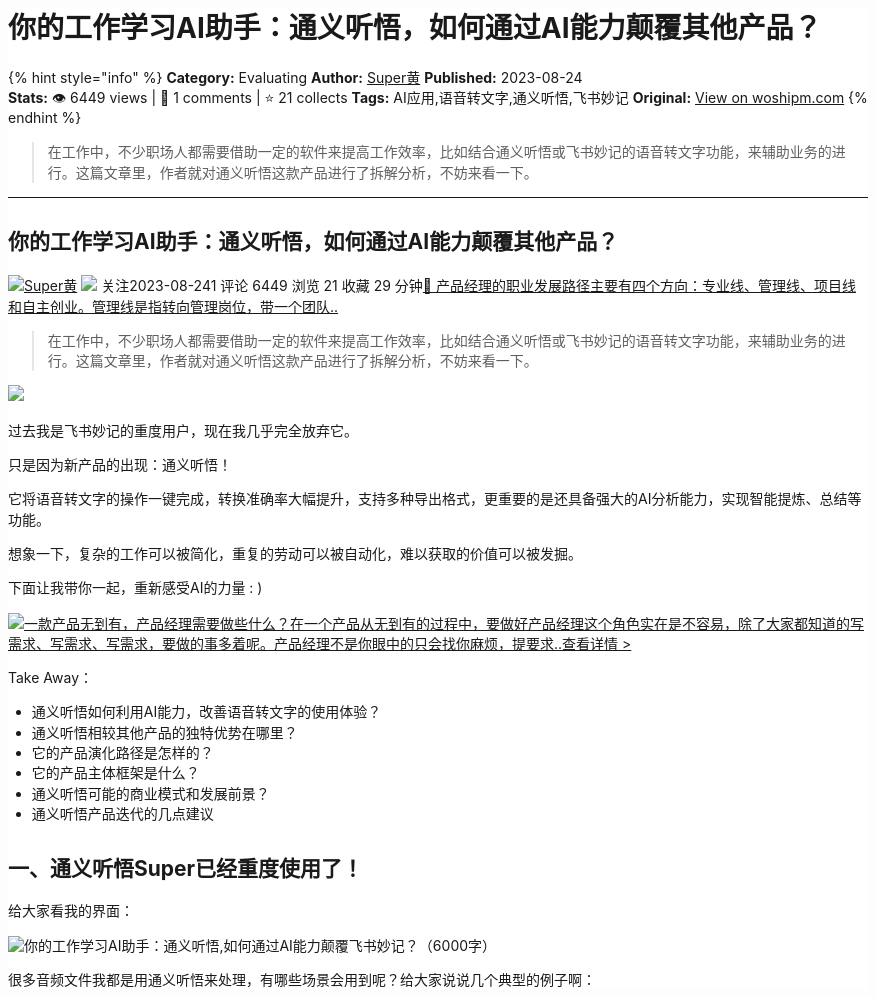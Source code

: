 # 你的工作学习AI助手：通义听悟，如何通过AI能力颠覆其他产品？
{% hint style="info" %}
**Category:** Evaluating
**Author:** [Super黄](https://www.woshipm.com/u/682171)
**Published:** 2023-08-24  
**Stats:** 👁️ 6449 views | 💬 1 comments | ⭐ 21 collects
**Tags:** AI应用,语音转文字,通义听悟,飞书妙记
**Original:** [View on woshipm.com](https://www.woshipm.com/evaluating/5891746.html)
{% endhint %}
> 在工作中，不少职场人都需要借助一定的软件来提高工作效率，比如结合通义听悟或飞书妙记的语音转文字功能，来辅助业务的进行。这篇文章里，作者就对通义听悟这款产品进行了拆解分析，不妨来看一下。

---

## 你的工作学习AI助手：通义听悟，如何通过AI能力颠覆其他产品？

[![](https://static.woshipm.com/pmadmin_avatar_20250528163343_7039.jpg?imageView2/1/w/72/h/72/q/100)](https://www.woshipm.com/u/682171)[Super黄](https://www.woshipm.com/u/682171) ![](https://static.woshipm.com/tag/1121_1@2x.png) 关注2023-08-241 评论 6449 浏览 21 收藏 29 分钟[🔗 产品经理的职业发展路径主要有四个方向：专业线、管理线、项目线和自主创业。管理线是指转向管理岗位，带一个团队..](https://ke.qidianla.com/courses/90pm)

> 在工作中，不少职场人都需要借助一定的软件来提高工作效率，比如结合通义听悟或飞书妙记的语音转文字功能，来辅助业务的进行。这篇文章里，作者就对通义听悟这款产品进行了拆解分析，不妨来看一下。

![](https://image.woshipm.com/2023/04/13/f642ff6a-d9de-11ed-bd5e-00163e0b5ff3.jpg)

过去我是飞书妙记的重度用户，现在我几乎完全放弃它。

只是因为新产品的出现：通义听悟！

它将语音转文字的操作一键完成，转换准确率大幅提升，支持多种导出格式，更重要的是还具备强大的AI分析能力，实现智能提炼、总结等功能。

想象一下，复杂的工作可以被简化，重复的劳动可以被自动化，难以获取的价值可以被发掘。

下面让我带你一起，重新感受AI的力量 : )

[![](https://image.woshipm.com/2023/08/02/58dc678c-30e3-11ee-88e7-00163e0b5ff3.png)一款产品无到有，产品经理需要做些什么？在一个产品从无到有的过程中，要做好产品经理这个角色实在是不容易，除了大家都知道的写需求、写需求、写需求，要做的事多着呢。产品经理不是你眼中的只会找你麻烦，提要求..查看详情 >](https://ke.qidianla.com/courses/bcpm)

Take Away：

*   通义听悟如何利用AI能力，改善语音转文字的使用体验？
*   通义听悟相较其他产品的独特优势在哪里？
*   它的产品演化路径是怎样的？
*   它的产品主体框架是什么？
*   通义听悟可能的商业模式和发展前景？
*   通义听悟产品迭代的几点建议

## 一、通义听悟Super已经重度使用了！

给大家看我的界面：

![你的工作学习AI助手：通义听悟,如何通过AI能力颠覆飞书妙记？（6000字）](https://image.woshipm.com/wp-files/2023/08/WwPTz7Ixh2GQS8QEZb9M.png)

很多音频文件我都是用通义听悟来处理，有哪些场景会用到呢？给大家说说几个典型的例子啊：
